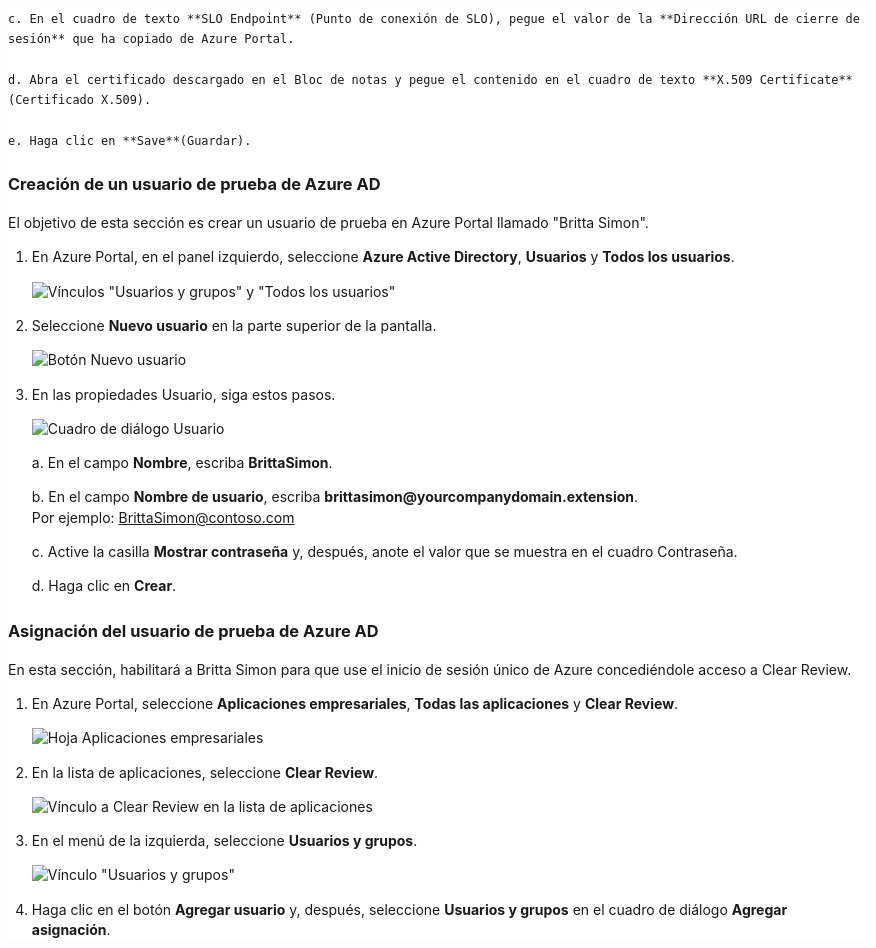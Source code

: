     c. En el cuadro de texto **SLO Endpoint** (Punto de conexión de SLO), pegue el valor de la **Dirección URL de cierre de sesión** que ha copiado de Azure Portal.  

    d. Abra el certificado descargado en el Bloc de notas y pegue el contenido en el cuadro de texto **X.509 Certificate** (Certificado X.509).   

    e. Haga clic en **Save**(Guardar).

### <a name="create-an-azure-ad-test-user"></a>Creación de un usuario de prueba de Azure AD 

El objetivo de esta sección es crear un usuario de prueba en Azure Portal llamado "Britta Simon".

1. En Azure Portal, en el panel izquierdo, seleccione **Azure Active Directory**, **Usuarios** y **Todos los usuarios**.

    ![Vínculos "Usuarios y grupos" y "Todos los usuarios"](common/users.png)

2. Seleccione **Nuevo usuario** en la parte superior de la pantalla.

    ![Botón Nuevo usuario](common/new-user.png)

3. En las propiedades Usuario, siga estos pasos.

    ![Cuadro de diálogo Usuario](common/user-properties.png)

    a. En el campo **Nombre**, escriba **BrittaSimon**.
  
    b. En el campo **Nombre de usuario**, escriba **brittasimon\@yourcompanydomain.extension**.  
    Por ejemplo: BrittaSimon@contoso.com

    c. Active la casilla **Mostrar contraseña** y, después, anote el valor que se muestra en el cuadro Contraseña.

    d. Haga clic en **Crear**.

### <a name="assign-the-azure-ad-test-user"></a>Asignación del usuario de prueba de Azure AD

En esta sección, habilitará a Britta Simon para que use el inicio de sesión único de Azure concediéndole acceso a Clear Review.

1. En Azure Portal, seleccione **Aplicaciones empresariales**, **Todas las aplicaciones** y **Clear Review**.

    ![Hoja Aplicaciones empresariales](common/enterprise-applications.png)

2. En la lista de aplicaciones, seleccione **Clear Review**.

    ![Vínculo a Clear Review en la lista de aplicaciones](common/all-applications.png)

3. En el menú de la izquierda, seleccione **Usuarios y grupos**.

    ![Vínculo "Usuarios y grupos"](common/users-groups-blade.png)

4. Haga clic en el botón **Agregar usuario** y, después, seleccione **Usuarios y grupos** en el cuadro de diálogo **Agregar asignación**.
